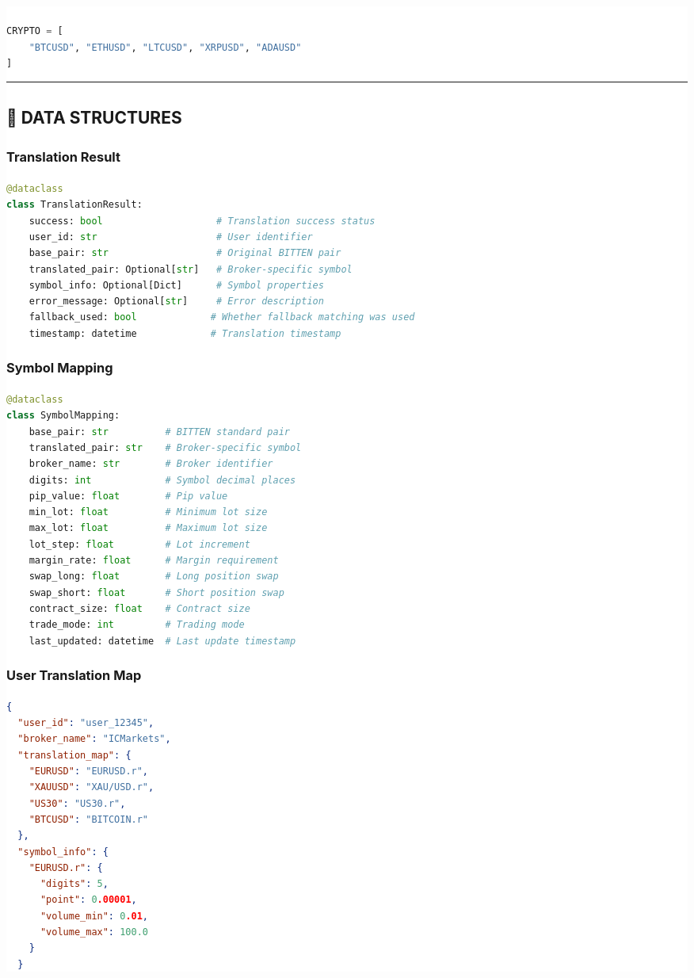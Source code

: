 ```python

CRYPTO = [
    "BTCUSD", "ETHUSD", "LTCUSD", "XRPUSD", "ADAUSD"
]
```

---

## 💾 DATA STRUCTURES

### **Translation Result**
```python
@dataclass
class TranslationResult:
    success: bool                    # Translation success status
    user_id: str                     # User identifier
    base_pair: str                   # Original BITTEN pair
    translated_pair: Optional[str]   # Broker-specific symbol
    symbol_info: Optional[Dict]      # Symbol properties
    error_message: Optional[str]     # Error description
    fallback_used: bool             # Whether fallback matching was used
    timestamp: datetime             # Translation timestamp
```

### **Symbol Mapping**
```python
@dataclass
class SymbolMapping:
    base_pair: str          # BITTEN standard pair
    translated_pair: str    # Broker-specific symbol
    broker_name: str        # Broker identifier
    digits: int             # Symbol decimal places
    pip_value: float        # Pip value
    min_lot: float          # Minimum lot size
    max_lot: float          # Maximum lot size
    lot_step: float         # Lot increment
    margin_rate: float      # Margin requirement
    swap_long: float        # Long position swap
    swap_short: float       # Short position swap
    contract_size: float    # Contract size
    trade_mode: int         # Trading mode
    last_updated: datetime  # Last update timestamp
```

### **User Translation Map**
```json
{
  "user_id": "user_12345",
  "broker_name": "ICMarkets",
  "translation_map": {
    "EURUSD": "EURUSD.r",
    "XAUUSD": "XAU/USD.r",
    "US30": "US30.r",
    "BTCUSD": "BITCOIN.r"
  },
  "symbol_info": {
    "EURUSD.r": {
      "digits": 5,
      "point": 0.00001,
      "volume_min": 0.01,
      "volume_max": 100.0
    }
  }
```